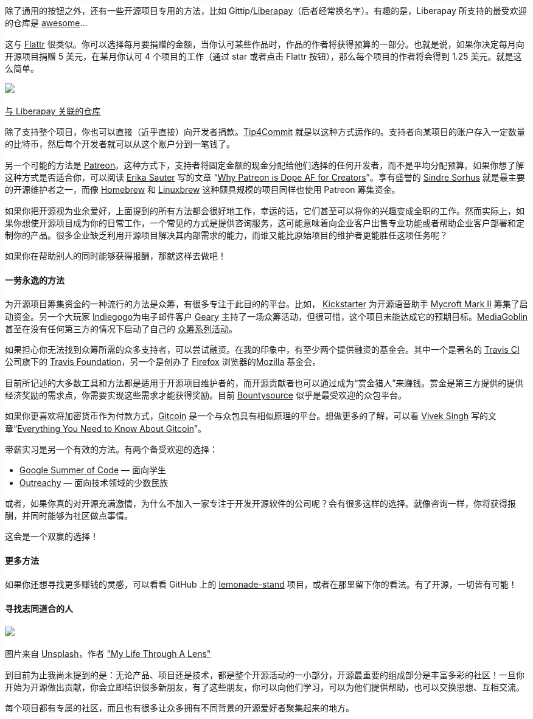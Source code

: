 除了通用的按钮之外，还有一些开源项目专用的方法，比如 Gittip/[Liberapay][31]（后者经常换名字）。有趣的是，Liberapay 所支持的最受欢迎的仓库是 [awesome][32]...

这与 [Flattr][33] 很类似。你可以选择每月要捐赠的金额，当你认可某些作品时，作品的作者将获得预算的一部分。也就是说，如果你决定每月向开源项目捐赠 5 美元，在某月你认可 4 个项目的工作（通过 star 或者点击 Flattr 按钮），那么每个项目的作者将会得到 1.25 美元。就是这么简单。

![](https://cdn-media-1.freecodecamp.org/images/RCgiw9zaA3vLNKLoMLxV3dZCpxsOu-MD9Mji)

[与 Liberapay 关联的仓库][34]

除了支持整个项目，你也可以直接（近乎直接）向开发者捐款。[Tip4Commit][35] 就是以这种方式运作的。支持者向某项目的账户存入一定数量的比特币，然后每个开发者就可以从这个账户分到一笔钱了。

另一个可能的方法是 [Patreon][36]。这种方式下，支持者将固定金额的现金分配给他们选择的任何开发者，而不是平均分配预算。如果你想了解这种方式是否适合你，可以阅读 [Erika Sauter][37] 写的文章 “[Why Patreon is Dope AF for Creators][38]”。享有盛誉的 [Sindre Sorhus][40] 就是最主要的开源维护者之一，而像 [Homebrew][41] 和 [Linuxbrew][42] 这种颇具规模的项目同样也使用 Patreon 筹集资金。

如果你把开源视为业余爱好，上面提到的所有方法都会很好地工作，幸运的话，它们甚至可以将你的兴趣变成全职的工作。然而实际上，如果你想使开源项目成为你的日常工作，一个常见的方式是提供咨询服务，这可能意味着向企业客户出售专业功能或者帮助企业客户部署和定制你的产品。很多企业缺乏利用开源项目解决其内部需求的能力，而谁又能比原始项目的维护者更能胜任这项任务呢？

如果你在帮助别人的同时能够获得报酬，那就这样去做吧！

#### 一劳永逸的方法

为开源项目筹集资金的一种流行的方法是众筹，有很多专注于此目的的平台。比如， [Kickstarter][43] 为开源语音助手 [Mycroft Mark II][44] 筹集了启动资金。另一个大玩家 [Indiegogo][45 ]为电子邮件客户 [Geary][46] 主持了一场众筹活动，但很可惜，这个项目未能达成它的预期目标。[MediaGoblin][47] 甚至在没有任何第三方的情况下启动了自己的 [众筹系列活动][48]。

如果担心你无法找到众筹所需的众多支持者，可以尝试融资。在我的印象中，有至少两个提供融资的基金会。其中一个是著名的 [Travis CI][50] 公司旗下的 [Travis Foundation][49]，另一个是创办了 [Firefox][52] 浏览器的[Mozilla][51] 基金会。

目前所记述的大多数工具和方法都是适用于开源项目维护者的，而开源贡献者也可以通过成为“赏金猎人”来赚钱。赏金是第三方提供的提供经济奖励的需求点，你需要实现这些需求才能获得奖励。目前 [Bountysource][53] 似乎是最受欢迎的众包平台。

如果你更喜欢将加密货币作为付款方式，[Gitcoin][54] 是一个与众包具有相似原理的平台。想做更多的了解，可以看 [Vivek Singh][56] 写的文章“[Everything You Need to Know About Gitcoin][55]”。

带薪实习是另一个有效的方法。有两个备受欢迎的选择：

-   [Google Summer of Code][57] — 面向学生
-   [Outreachy][58] — 面向技术领域的少数民族

或者，如果你真的对开源充满激情，为什么不加入一家专注于开发开源软件的公司呢？会有很多这样的选择。就像咨询一样，你将获得报酬，并同时能够为社区做点事情。

这会是一个双赢的选择！

#### 更多方法

如果你还想寻找更多赚钱的灵感，可以看看 GitHub 上的 [lemonade-stand][59] 项目，或者在那里留下你的看法。有了开源，一切皆有可能！

#### 寻找志同道合的人

![](https://cdn-media-1.freecodecamp.org/images/J11jHn8h2sT4kpAU2jYj6brNseQ3-CYj7qhB)

图片来自 [Unsplash][61]，作者 ["My Life Through A Lens"][60]

到目前为止我尚未提到的是：无论产品、项目还是技术，都是整个开源活动的一小部分，开源最重要的组成部分是丰富多彩的社区！一旦你开始为开源做出贡献，你会立即结识很多新朋友，有了这些朋友，你可以向他们学习，可以为他们提供帮助，也可以交换思想、互相交流。

每个项目都有专属的社区，而且也有很多让众多拥有不同背景的开源爱好者聚集起来的地方。


[1]: https://pixabay.com/en/users/samuelfernandezrivera-5770955/
[2]: https://pixabay.com/
[3]: https://www.mozilla.org/en-US/firefox/new/
[4]: https://unsplash.com/@kylejglenn?utm_source=medium&amp;amp;amp;amp;amp;amp;amp;amp;amp;amp;amp;utm_medium=referral
[5]: https://unsplash.com/?utm_source=medium&amp;amp;amp;amp;amp;amp;amp;amp;amp;amp;amp;utm_medium=referral
[6]: https://github.com/
[7]: https://www.freecodecamp.org/news/the-definitive-guide-to-contributing-to-open-source-900d5f9f2282/undefined
[8]: https://github.com/search?q=stars%3A%3E0&amp;amp;amp;amp;amp;amp;amp;amp;amp;amp;amp;s=stars&amp;amp;amp;amp;amp;amp;amp;amp;amp;amp;amp;type=Repositories
[9]: https://github.com/freeCodeCamp/freeCodeCamp
[10]: https://github.com/search?q=stars:%3E1&amp;amp;amp;amp;amp;amp;amp;amp;amp;amp;amp;s=stars&amp;amp;amp;amp;amp;amp;amp;amp;amp;amp;amp;type=Repositories
[11]: https://github.com/trending
[12]: https://github.com/trending
[13]: https://github.com/alebcay/awesome-shell
[14]: https://github.com/hackerkid/Mind-Expanding-Books
[15]: https://github.com/sindresorhus/awesome
[16]: https://hacktoberfest.digitalocean.com/
[17]: https://summerofcode.withgoogle.com/
[18]: https://github.com/MunGell/awesome-for-beginners
[19]: https://unsplash.com/@rawpixel?utm_source=medium&amp;amp;amp;amp;amp;amp;amp;amp;amp;amp;amp;utm_medium=referral
[20]: https://unsplash.com/?utm_source=medium&amp;amp;amp;amp;amp;amp;amp;amp;amp;amp;amp;utm_medium=referral
[21]: https://unsplash.com/@sickhews?utm_source=medium&amp;amp;amp;amp;amp;amp;amp;amp;amp;amp;amp;utm_medium=referral
[22]: https://unsplash.com/?utm_source=medium&amp;amp;amp;amp;amp;amp;amp;amp;amp;amp;amp;utm_medium=referral
[23]: https://betterhumans.coach.me/the-complete-guide-to-understanding-and-dealing-with-online-trolls-4a606ae25c2c
[24]: https://www.freecodecamp.org/news/the-definitive-guide-to-contributing-to-open-source-900d5f9f2282/undefined
[25]: https://unsplash.com/@rawpixel?utm_source=medium&amp;amp;amp;amp;amp;amp;amp;amp;amp;amp;amp;utm_medium=referral
[26]: https://unsplash.com/?utm_source=medium&amp;amp;amp;amp;amp;amp;amp;amp;amp;amp;amp;utm_medium=referral
[27]: https://doomhammer.github.io/songcorder/#tips-welcome
[28]: https://www.freecodecamp.org/news/the-definitive-guide-to-contributing-to-open-source-900d5f9f2282/undefined
[29]: https://doomhammer.github.io/songcorder/#tips-welcome
[30]: https://www.buymeacoffee.com/doomhammer
[31]: https://en.liberapay.com/explore/repositories
[32]: https://github.com/sindresorhus/awesome
[33]: https://flattr.com/
[34]: https://en.liberapay.com/explore/repositories
[35]: https://tip4commit.com/
[36]: https://www.patreon.com/
[37]: https://www.freecodecamp.org/news/the-definitive-guide-to-contributing-to-open-source-900d5f9f2282/undefined
[38]: https://medium.com/art-for-lunch/why-patreon-is-dope-af-for-creators-687e2e1bc3c1
[39]: https://www.freecodecamp.org/news/the-definitive-guide-to-contributing-to-open-source-900d5f9f2282/undefined
[40]: https://www.patreon.com/sindresorhus
[41]: https://www.patreon.com/homebrew
[42]: https://www.patreon.com/linuxbrew
[43]: https://www.kickstarter.com/
[44]: https://www.kickstarter.com/projects/aiforeveryone/mycroft-mark-ii-the-open-voice-assistant
[45]: https://www.indiegogo.com/
[46]: https://www.indiegogo.com/projects/geary-a-beautiful-modern-open-source-email-client
[47]: https://mediagoblin.org/
[48]: https://mediagoblin.org/pages/campaign.html
[49]: https://foundation.travis-ci.org/grants
[50]: https://travis-ci.com/
[51]: https://www.mozilla.org/en-US/grants/
[52]: https://www.mozilla.org/en-US/firefox/new/
[53]: https://www.bountysource.com/
[54]: http://gitcoin.co/
[55]: https://medium.com/gitcoin/everything-you-need-to-know-about-gitcoin-fe2e3e292a21
[56]: https://www.freecodecamp.org/news/the-definitive-guide-to-contributing-to-open-source-900d5f9f2282/undefined
[57]: https://summerofcode.withgoogle.com/
[58]: https://www.outreachy.org/
[59]: https://github.com/nayafia/lemonade-stand
[60]: https://unsplash.com/@bamagal?utm_source=medium&amp;amp;amp;amp;amp;amp;amp;amp;amp;amp;amp;utm_medium=referral
[61]: https://unsplash.com/?utm_source=medium&amp;amp;amp;amp;amp;amp;amp;amp;amp;amp;amp;utm_medium=referral
[62]: https://www.linkedin.com/groups/65688/
[63]: https://gitter.im/
[64]: https://wiki.hackerspaces.org/List_of_ALL_Hacker_Spaces